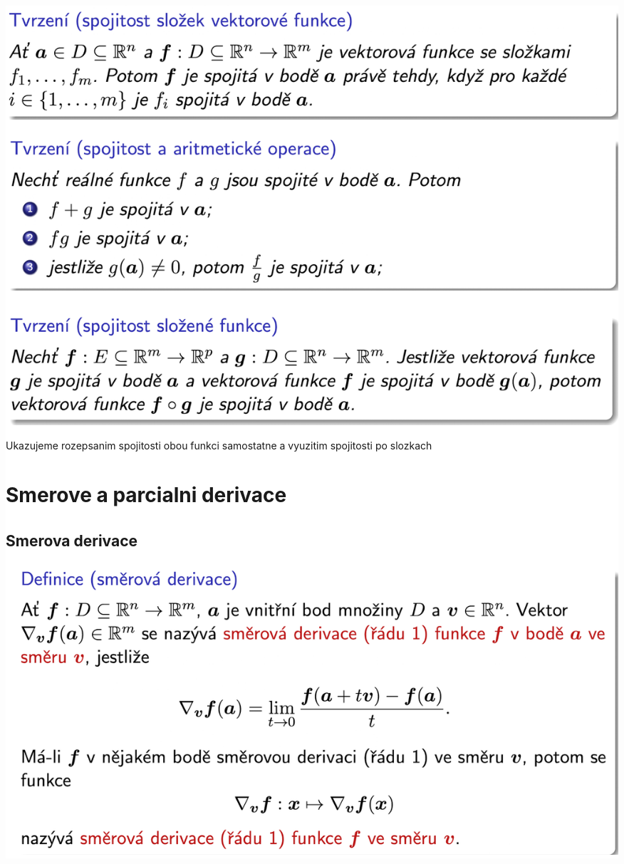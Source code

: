 ![image.png](assets/image%2014.png)

![image.png](assets/image%2015.png)

![image.png](assets/image%2016.png)

Ukazujeme rozepsanim spojitosti obou funkci samostatne a vyuzitim spojitosti po slozkach

# Smerove a parcialni derivace

## Smerova derivace

![image.png](assets/image%2017.png)
